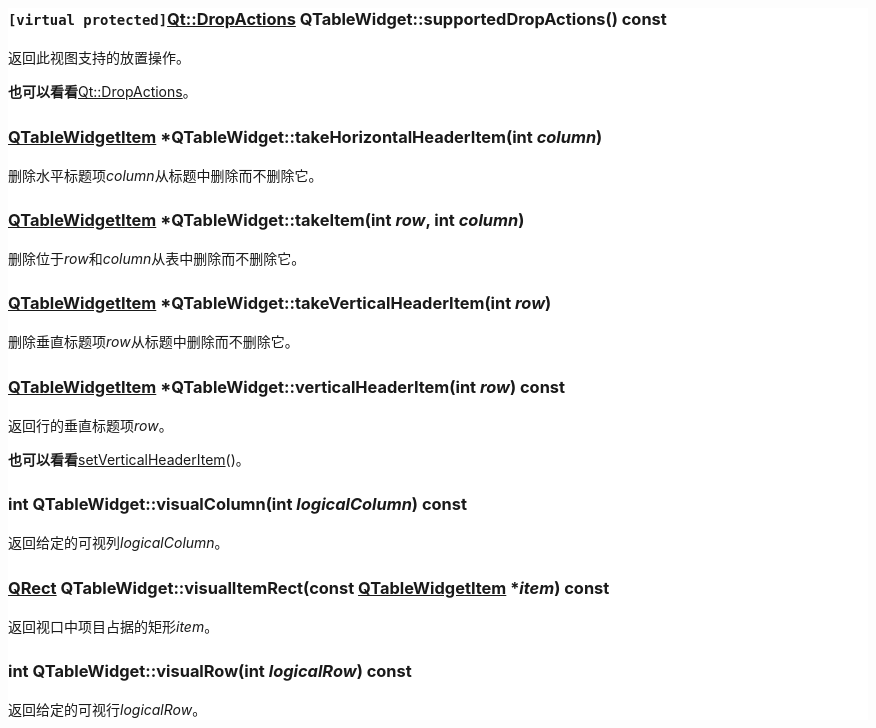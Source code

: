 ### `[virtual protected]`[Qt::DropActions](https://doc-qt-io.translate.goog/qt-6/qt.html?_x_tr_sl=auto&_x_tr_tl=zh-CN&_x_tr_hl=zh-CN&_x_tr_pto=wapp#DropAction-enum) QTableWidget::supportedDropActions() const

返回此视图支持的放置操作。

**也可以看看**[Qt::DropActions](https://doc-qt-io.translate.goog/qt-6/qt.html?_x_tr_sl=auto&_x_tr_tl=zh-CN&_x_tr_hl=zh-CN&_x_tr_pto=wapp#DropAction-enum)。

### [QTableWidgetItem](https://doc-qt-io.translate.goog/qt-6/qtablewidgetitem.html?_x_tr_sl=auto&_x_tr_tl=zh-CN&_x_tr_hl=zh-CN&_x_tr_pto=wapp) *QTableWidget::takeHorizontalHeaderItem(int *column*)

删除水平标题项*column*从标题中删除而不删除它。

### [QTableWidgetItem](https://doc-qt-io.translate.goog/qt-6/qtablewidgetitem.html?_x_tr_sl=auto&_x_tr_tl=zh-CN&_x_tr_hl=zh-CN&_x_tr_pto=wapp) *QTableWidget::takeItem(int *row*, int *column*)

删除位于*row*和*column*从表中删除而不删除它。

### [QTableWidgetItem](https://doc-qt-io.translate.goog/qt-6/qtablewidgetitem.html?_x_tr_sl=auto&_x_tr_tl=zh-CN&_x_tr_hl=zh-CN&_x_tr_pto=wapp) *QTableWidget::takeVerticalHeaderItem(int *row*)

删除垂直标题项*row*从标题中删除而不删除它。

### [QTableWidgetItem](https://doc-qt-io.translate.goog/qt-6/qtablewidgetitem.html?_x_tr_sl=auto&_x_tr_tl=zh-CN&_x_tr_hl=zh-CN&_x_tr_pto=wapp) *QTableWidget::verticalHeaderItem(int *row*) const

返回行的垂直标题项*row*。

**也可以看看**[setVerticalHeaderItem](https://doc-qt-io.translate.goog/qt-6/qtablewidget.html?_x_tr_sl=auto&_x_tr_tl=zh-CN&_x_tr_hl=zh-CN&_x_tr_pto=wapp#setVerticalHeaderItem)()。

### int QTableWidget::visualColumn(int *logicalColumn*) const

返回给定的可视列*logicalColumn*。

### [QRect](https://doc-qt-io.translate.goog/qt-6/qrect.html?_x_tr_sl=auto&_x_tr_tl=zh-CN&_x_tr_hl=zh-CN&_x_tr_pto=wapp) QTableWidget::visualItemRect(const [QTableWidgetItem](https://doc-qt-io.translate.goog/qt-6/qtablewidgetitem.html?_x_tr_sl=auto&_x_tr_tl=zh-CN&_x_tr_hl=zh-CN&_x_tr_pto=wapp) **item*) const

返回视口中项目占据的矩形*item*。

### int QTableWidget::visualRow(int *logicalRow*) const

返回给定的可视行*logicalRow*。